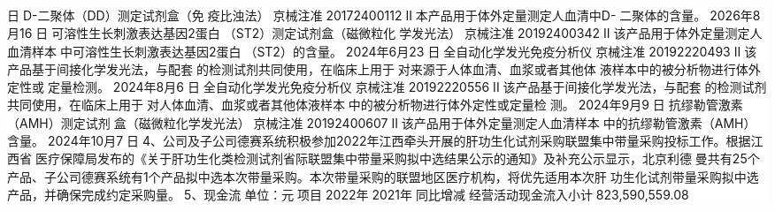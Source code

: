 日
D-二聚体（DD）测定试剂盒（免
疫比浊法）
京械注准
20172400112
II
本产品用于体外定量测定人血清中D-
二聚体的含量。
2026年8月16
日
可溶性生长刺激表达基因2蛋白
（ST2）测定试剂盒（磁微粒化
学发光法）
京械注准
20192400342
II
该产品用于体外定量测定人血清样本
中可溶性生长刺激表达基因2蛋白
（ST2）的含量。
2024年6月23
日
全自动化学发光免疫分析仪
京械注准
20192220493
II
该产品基于间接化学发光法，与配套
的检测试剂共同使用，在临床上用于
对来源于人体血清、血浆或者其他体
液样本中的被分析物进行体外定性或
定量检测。
2024年8月6
日
全自动化学发光免疫分析仪
京械注准
20192220556
II
该产品基于间接化学发光法，与配套
的检测试剂共同使用，在临床上用于
对人体血清、血浆或者其他体液样本
中的被分析物进行体外定性或定量检
测。
2024年9月9
日
抗缪勒管激素（AMH）测定试剂
盒（磁微粒化学发光法）
京械注准
20192400607
II
该产品用于体外定量测定人血清样本
中的抗缪勒管激素（AMH）含量。
2024年10月7
日
4、公司及子公司德赛系统积极参加2022年江西牵头开展的肝功生化试剂采购联盟集中带量采购投标工作。根据江西省
医疗保障局发布的《关于肝功生化类检测试剂省际联盟集中带量采购拟中选结果公示的通知》及补充公示显示，北京利德
曼共有25个产品、子公司德赛系统有1个产品拟中选本次带量采购。本次带量采购的联盟地区医疗机构，将优先适用本次肝
功生化试剂带量采购拟中选产品，并确保完成约定采购量。
5、现金流
单位：元
项目
2022年
2021年
同比增减
经营活动现金流入小计
823,590,559.08